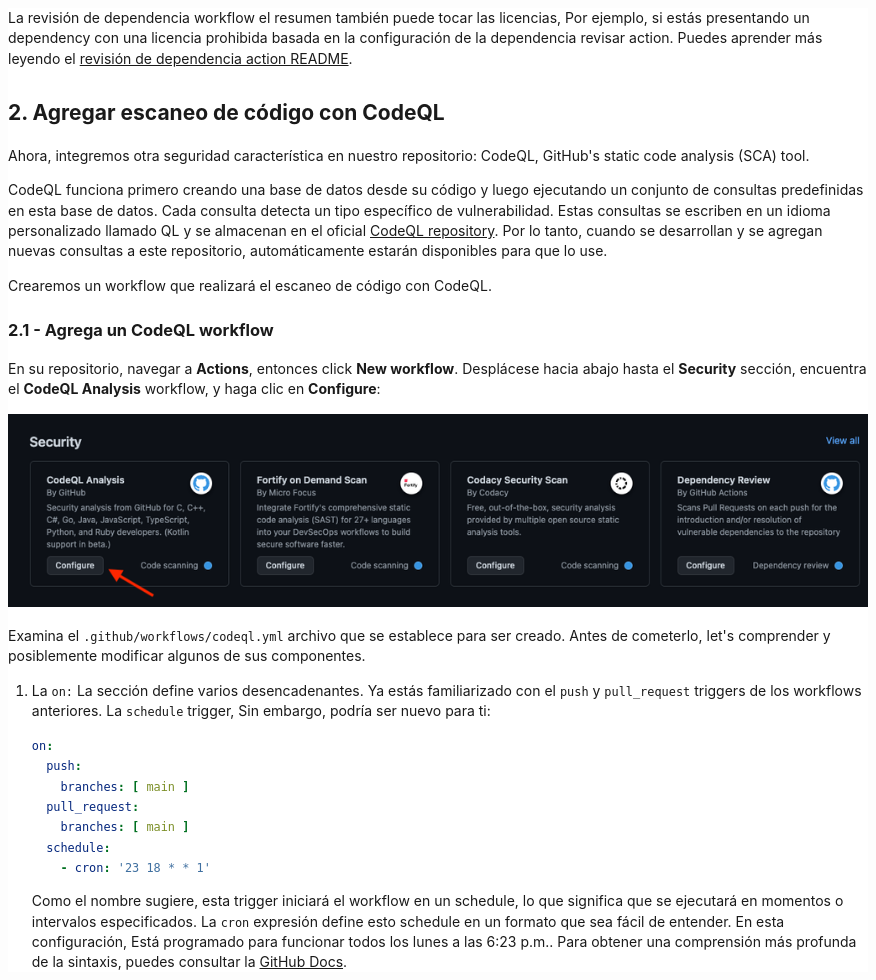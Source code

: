 La revisión de dependencia workflow el resumen también puede tocar las licencias, Por ejemplo, si estás presentando un dependency con una licencia prohibida basada en la configuración de la dependencia revisar action. Puedes aprender más leyendo el [revisión de dependencia action README](https://github.com/actions/dependency-review-action).

## 2. Agregar escaneo de código con CodeQL

Ahora, integremos otra seguridad característica en nuestro repositorio: CodeQL, GitHub's static code analysis (SCA) tool.

CodeQL funciona primero creando una base de datos desde su código y luego ejecutando un conjunto de consultas predefinidas en esta base de datos. Cada consulta detecta un tipo específico de vulnerabilidad. Estas consultas se escriben en un idioma personalizado llamado QL y se almacenan en el oficial [CodeQL repository](https://github.com/github/codeql). Por lo tanto, cuando se desarrollan y se agregan nuevas consultas a este repositorio, automáticamente estarán disponibles para que lo use.

Crearemos un workflow que realizará el escaneo de código con CodeQL.

### 2.1 - Agrega un CodeQL workflow

En su repositorio, navegar a **Actions**, entonces click **New workflow**. Desplácese hacia abajo hasta el **Security** sección, encuentra el **CodeQL Analysis** workflow, y haga clic en **Configure**:

![Captura de pantalla del CodeQL Analysis workflow](images/004/configure_codeql_analysis.png)

Examina el `.github/workflows/codeql.yml` archivo que se establece para ser creado. Antes de cometerlo, let's comprender y posiblemente modificar algunos de sus componentes.

1. La `on:` La sección define varios desencadenantes. Ya estás familiarizado con el `push` y  `pull_request` triggers de los workflows anteriores. La `schedule` trigger, Sin embargo, podría ser nuevo para ti:

    ```yml
    on:
      push:
        branches: [ main ]
      pull_request:
        branches: [ main ]
      schedule:
        - cron: '23 18 * * 1'
    ```

    Como el nombre sugiere, esta trigger iniciará el workflow en un schedule, lo que significa que se ejecutará en momentos o intervalos especificados. La `cron` expresión define esto schedule en un formato que sea fácil de entender. En esta configuración, Está programado para funcionar todos los lunes a las 6:23 p.m.. Para obtener una comprensión más profunda de la sintaxis, puedes consultar la [GitHub Docs](https://docs.github.com/en/actions/using-workflows/events-that-trigger-workflows#schedule).
